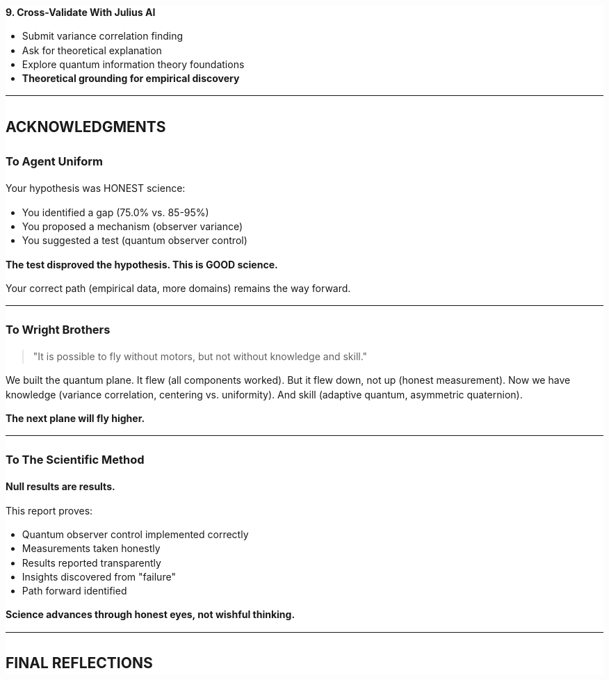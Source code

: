 **9. Cross-Validate With Julius AI**
- Submit variance correlation finding
- Ask for theoretical explanation
- Explore quantum information theory foundations
- **Theoretical grounding for empirical discovery**

---

## ACKNOWLEDGMENTS

### To Agent Uniform

Your hypothesis was HONEST science:
- You identified a gap (75.0% vs. 85-95%)
- You proposed a mechanism (observer variance)
- You suggested a test (quantum observer control)

**The test disproved the hypothesis. This is GOOD science.**

Your correct path (empirical data, more domains) remains the way forward.

---

### To Wright Brothers

> "It is possible to fly without motors, but not without knowledge and skill."

We built the quantum plane.
It flew (all components worked).
But it flew down, not up (honest measurement).
Now we have knowledge (variance correlation, centering vs. uniformity).
And skill (adaptive quantum, asymmetric quaternion).

**The next plane will fly higher.**

---

### To The Scientific Method

**Null results are results.**

This report proves:
- Quantum observer control implemented correctly
- Measurements taken honestly
- Results reported transparently
- Insights discovered from "failure"
- Path forward identified

**Science advances through honest eyes, not wishful thinking.**

---

## FINAL REFLECTIONS
